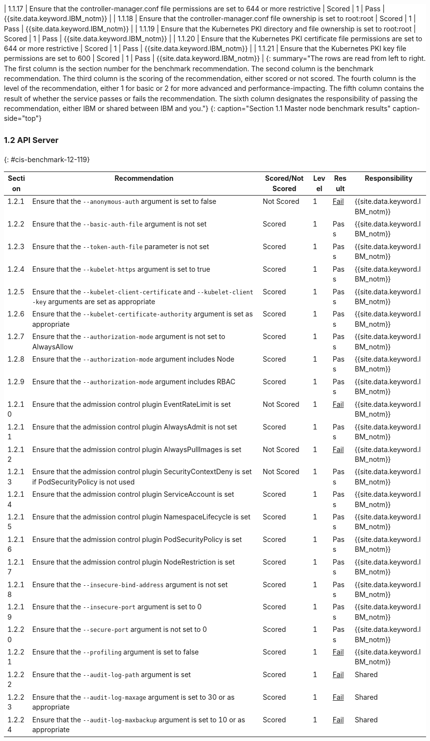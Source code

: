 | 1.1.17 | Ensure that the controller-manager.conf file permissions are set to 644 or more restrictive | Scored | 1 | Pass | {{site.data.keyword.IBM_notm}} |
| 1.1.18 | Ensure that the controller-manager.conf file ownership is set to root:root | Scored | 1 | Pass | {{site.data.keyword.IBM_notm}} |
| 1.1.19 | Ensure that the Kubernetes PKI directory and file ownership is set to root:root | Scored | 1 | Pass | {{site.data.keyword.IBM_notm}} |
| 1.1.20 | Ensure that the Kubernetes PKI certificate file permissions are set to 644 or more restrictive | Scored | 1 | Pass | {{site.data.keyword.IBM_notm}} |
| 1.1.21 | Ensure that the Kubernetes PKI key file permissions are set to 600 | Scored | 1 | Pass | {{site.data.keyword.IBM_notm}} |
{: summary="The rows are read from left to right. The first column is the section number for the benchmark recommendation. The second column is the benchmark recommendation. The third column is the scoring of the recommendation, either scored or not scored. The fourth column is the level of the recommendation, either 1 for basic or 2 for more advanced and performance-impacting. The fifth column contains the result of whether the service passes or fails the recommendation. The sixth column designates the responsibility of passing the recommendation, either IBM or shared between IBM and you."}
{: caption="Section 1.1 Master node benchmark results" caption-side="top"}


### 1.2 API Server
{: #cis-benchmark-12-119}

| Section | Recommendation | Scored/Not Scored | Level | Result | Responsibility |
| --- | --- | --- | --- | --- | --- |
| 1.2.1 | Ensure that the `--anonymous-auth` argument is set to false | Not Scored | 1 | [Fail](#cis-benchmark-remediations-119) | {{site.data.keyword.IBM_notm}} |
| 1.2.2 | Ensure that the `--basic-auth-file` argument is not set | Scored | 1 | Pass | {{site.data.keyword.IBM_notm}} |
| 1.2.3 | Ensure that the `--token-auth-file` parameter is not set | Scored | 1 | Pass | {{site.data.keyword.IBM_notm}} |
| 1.2.4 | Ensure that the `--kubelet-https` argument is set to true | Scored | 1 | Pass | {{site.data.keyword.IBM_notm}} |
| 1.2.5 | Ensure that the `--kubelet-client-certificate` and `--kubelet-client-key` arguments are set as appropriate | Scored | 1 | Pass | {{site.data.keyword.IBM_notm}} |
| 1.2.6 | Ensure that the `--kubelet-certificate-authority` argument is set as appropriate | Scored | 1 | Pass | {{site.data.keyword.IBM_notm}} |
| 1.2.7 | Ensure that the `--authorization-mode` argument is not set to AlwaysAllow | Scored | 1 | Pass | {{site.data.keyword.IBM_notm}} |
| 1.2.8 | Ensure that the `--authorization-mode` argument includes Node | Scored | 1 | Pass | {{site.data.keyword.IBM_notm}} |
| 1.2.9 | Ensure that the `--authorization-mode` argument includes RBAC | Scored | 1 | Pass | {{site.data.keyword.IBM_notm}} |
| 1.2.10 | Ensure that the admission control plugin EventRateLimit is set | Not Scored | 1 | [Fail](#cis-benchmark-remediations-119) | {{site.data.keyword.IBM_notm}} |
| 1.2.11 | Ensure that the admission control plugin AlwaysAdmit is not set | Scored | 1 | Pass | {{site.data.keyword.IBM_notm}} |
| 1.2.12 | Ensure that the admission control plugin AlwaysPullImages is set | Not Scored | 1 | [Fail](#cis-benchmark-remediations-119) | {{site.data.keyword.IBM_notm}} |
| 1.2.13 | Ensure that the admission control plugin SecurityContextDeny is set if PodSecurityPolicy is not used | Not Scored | 1 | Pass | {{site.data.keyword.IBM_notm}} |
| 1.2.14 | Ensure that the admission control plugin ServiceAccount is set | Scored | 1 | Pass | {{site.data.keyword.IBM_notm}} |
| 1.2.15 | Ensure that the admission control plugin NamespaceLifecycle is set | Scored | 1 | Pass | {{site.data.keyword.IBM_notm}} |
| 1.2.16 | Ensure that the admission control plugin PodSecurityPolicy is set | Scored | 1 | Pass | {{site.data.keyword.IBM_notm}} |
| 1.2.17 | Ensure that the admission control plugin NodeRestriction is set | Scored | 1 | Pass | {{site.data.keyword.IBM_notm}} |
| 1.2.18 | Ensure that the `--insecure-bind-address` argument is not set | Scored | 1 | Pass | {{site.data.keyword.IBM_notm}} |
| 1.2.19 | Ensure that the `--insecure-port` argument is set to 0 | Scored | 1 | Pass | {{site.data.keyword.IBM_notm}} |
| 1.2.20 | Ensure that the `--secure-port` argument is not set to 0 | Scored | 1 | Pass | {{site.data.keyword.IBM_notm}} |
| 1.2.21 | Ensure that the `--profiling` argument is set to false | Scored | 1 | [Fail](#cis-benchmark-remediations-119) | {{site.data.keyword.IBM_notm}} |
| 1.2.22 | Ensure that the `--audit-log-path` argument is set | Scored | 1 | [Fail](#cis-benchmark-remediations-119) | Shared |
| 1.2.23 | Ensure that the `--audit-log-maxage` argument is set to 30 or as appropriate | Scored | 1 | [Fail](#cis-benchmark-remediations-119) | Shared |
| 1.2.24 | Ensure that the `--audit-log-maxbackup` argument is set to 10 or as appropriate | Scored | 1 | [Fail](#cis-benchmark-remediations-119) | Shared |